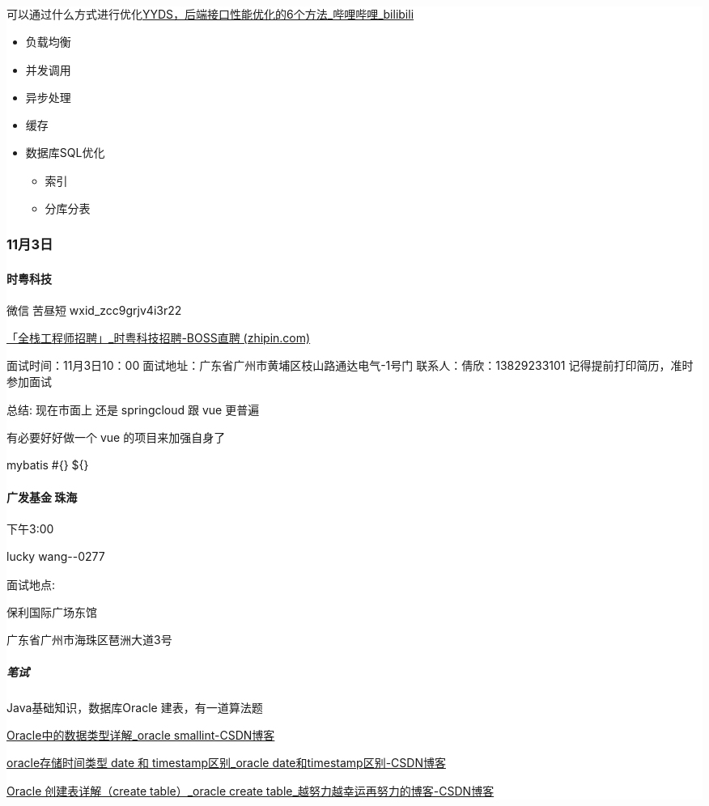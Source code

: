 可以通过什么方式进行优化[YYDS，后端接口性能优化的6个方法_哔哩哔哩_bilibili](https://www.bilibili.com/video/BV1tT4y1B7qP/?spm_id_from=..search-card.all.click&vd_source=eabc2c22ae7849c2c4f31815da49f209)

- 负载均衡

- 并发调用

- 异步处理

- 缓存

- 数据库SQL优化
  
  - 索引
  
  - 分库分表

### 11月3日

#### 时粤科技

微信 苦昼短 wxid_zcc9grjv4i3r22

[「全栈工程师招聘」_时粤科技招聘-BOSS直聘 (zhipin.com)](https://www.zhipin.com/job_detail/2b056f7cca2f5ea41HV_2tW4FltZ.html)

面试时间：11月3日10：00
面试地址：广东省广州市黄埔区枝山路通达电气-1号门
联系人：倩欣：13829233101
记得提前打印简历，准时参加面试

总结:
现在市面上 还是 springcloud 跟 vue 更普遍

有必要好好做一个 vue 的项目来加强自身了

mybatis #{} ${}

#### 广发基金 珠海

下午3:00

lucky
wang--0277

面试地点:

保利国际广场东馆

广东省广州市海珠区琶洲大道3号

##### 笔试

Java基础知识，数据库Oracle 建表，有一道算法题

[Oracle中的数据类型详解_oracle smallint-CSDN博客](https://blog.csdn.net/shao_yc/article/details/103022634)

[oracle存储时间类型 date 和 timestamp区别_oracle date和timestamp区别-CSDN博客](https://blog.csdn.net/Master_Shifu_/article/details/82055344)

[Oracle 创建表详解（create table）_oracle create table_越努力越幸运再努力的博客-CSDN博客](https://blog.csdn.net/m0_37253968/article/details/120410113)
